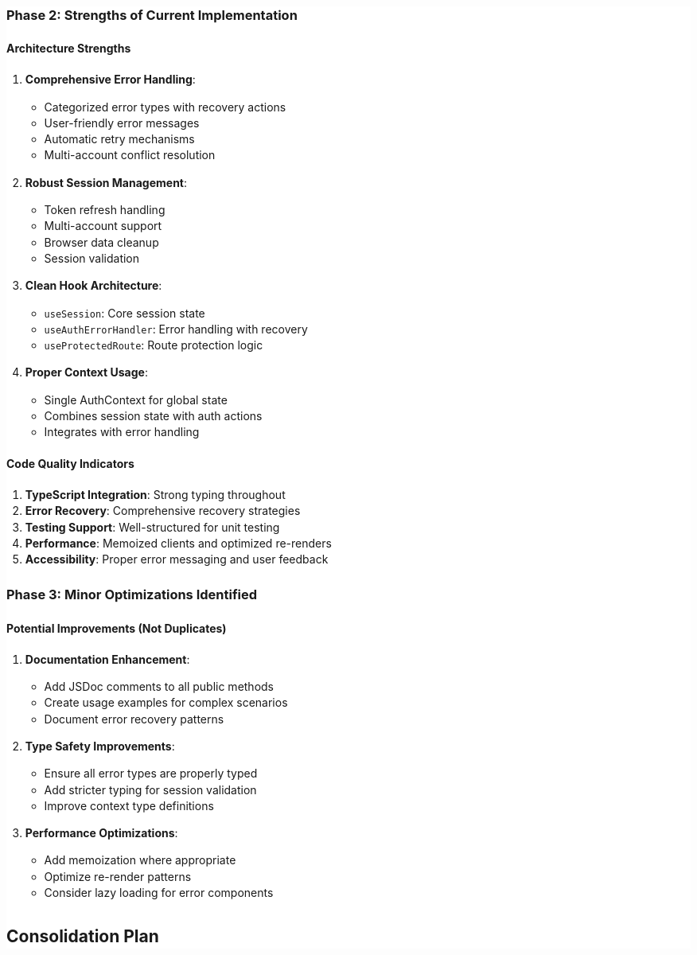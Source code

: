 ### Phase 2: Strengths of Current Implementation

#### Architecture Strengths
1. **Comprehensive Error Handling**:
   - Categorized error types with recovery actions
   - User-friendly error messages
   - Automatic retry mechanisms
   - Multi-account conflict resolution

2. **Robust Session Management**:
   - Token refresh handling
   - Multi-account support
   - Browser data cleanup
   - Session validation

3. **Clean Hook Architecture**:
   - `useSession`: Core session state
   - `useAuthErrorHandler`: Error handling with recovery
   - `useProtectedRoute`: Route protection logic

4. **Proper Context Usage**:
   - Single AuthContext for global state
   - Combines session state with auth actions
   - Integrates with error handling

#### Code Quality Indicators
1. **TypeScript Integration**: Strong typing throughout
2. **Error Recovery**: Comprehensive recovery strategies
3. **Testing Support**: Well-structured for unit testing
4. **Performance**: Memoized clients and optimized re-renders
5. **Accessibility**: Proper error messaging and user feedback

### Phase 3: Minor Optimizations Identified

#### Potential Improvements (Not Duplicates)

1. **Documentation Enhancement**:
   - Add JSDoc comments to all public methods
   - Create usage examples for complex scenarios
   - Document error recovery patterns

2. **Type Safety Improvements**:
   - Ensure all error types are properly typed
   - Add stricter typing for session validation
   - Improve context type definitions

3. **Performance Optimizations**:
   - Add memoization where appropriate
   - Optimize re-render patterns
   - Consider lazy loading for error components

## Consolidation Plan
